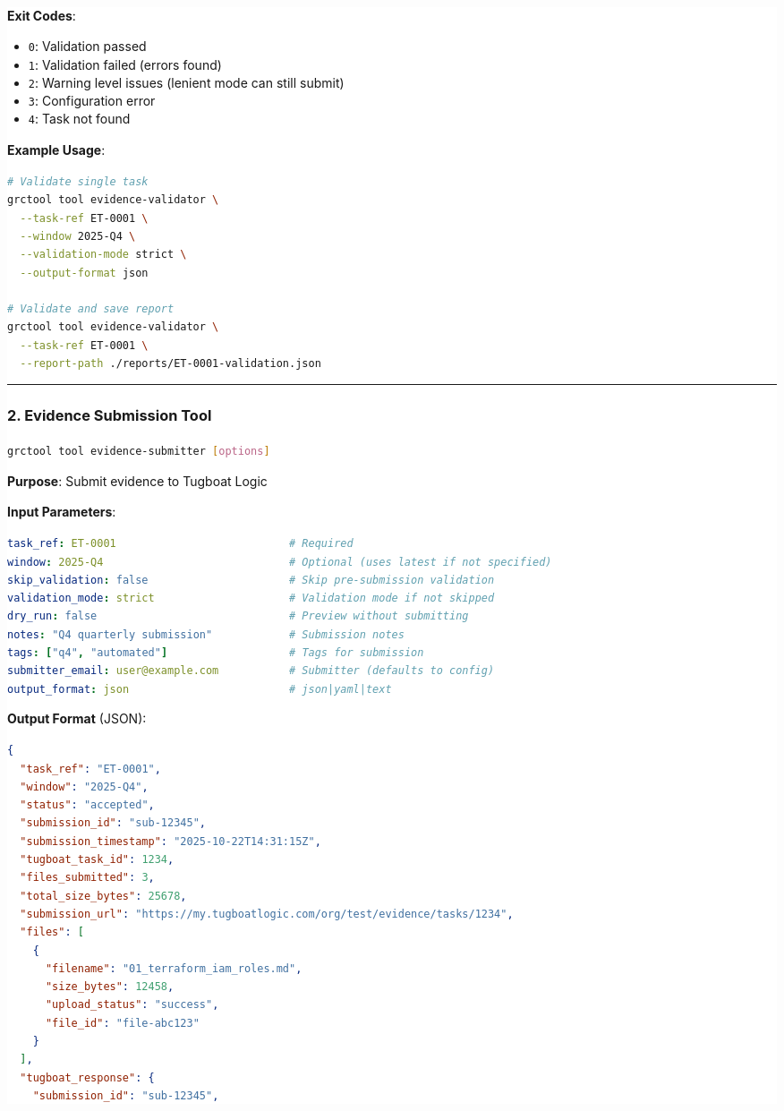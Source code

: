 **Exit Codes**:
- `0`: Validation passed
- `1`: Validation failed (errors found)
- `2`: Warning level issues (lenient mode can still submit)
- `3`: Configuration error
- `4`: Task not found

**Example Usage**:
```bash
# Validate single task
grctool tool evidence-validator \
  --task-ref ET-0001 \
  --window 2025-Q4 \
  --validation-mode strict \
  --output-format json

# Validate and save report
grctool tool evidence-validator \
  --task-ref ET-0001 \
  --report-path ./reports/ET-0001-validation.json
```

---

### 2. Evidence Submission Tool

```bash
grctool tool evidence-submitter [options]
```

**Purpose**: Submit evidence to Tugboat Logic

**Input Parameters**:
```yaml
task_ref: ET-0001                           # Required
window: 2025-Q4                             # Optional (uses latest if not specified)
skip_validation: false                      # Skip pre-submission validation
validation_mode: strict                     # Validation mode if not skipped
dry_run: false                              # Preview without submitting
notes: "Q4 quarterly submission"            # Submission notes
tags: ["q4", "automated"]                   # Tags for submission
submitter_email: user@example.com           # Submitter (defaults to config)
output_format: json                         # json|yaml|text
```

**Output Format** (JSON):
```json
{
  "task_ref": "ET-0001",
  "window": "2025-Q4",
  "status": "accepted",
  "submission_id": "sub-12345",
  "submission_timestamp": "2025-10-22T14:31:15Z",
  "tugboat_task_id": 1234,
  "files_submitted": 3,
  "total_size_bytes": 25678,
  "submission_url": "https://my.tugboatlogic.com/org/test/evidence/tasks/1234",
  "files": [
    {
      "filename": "01_terraform_iam_roles.md",
      "size_bytes": 12458,
      "upload_status": "success",
      "file_id": "file-abc123"
    }
  ],
  "tugboat_response": {
    "submission_id": "sub-12345",
```